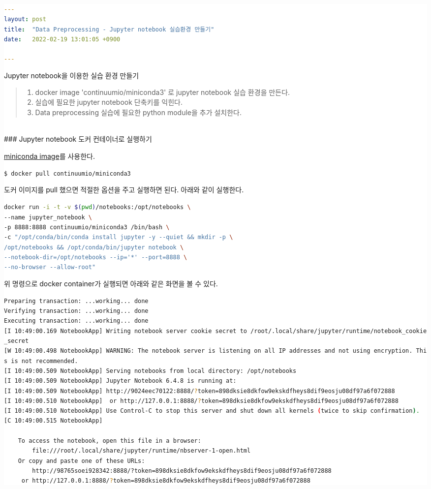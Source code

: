 ```yaml
---
layout: post
title:  "Data Preprocessing - Jupyter notebook 실습환경 만들기"
date:   2022-02-19 13:01:05 +0900

---
```

Jupyter notebook을 이용한 실습 환경 만들기

>1. docker image 'continuumio/miniconda3' 로  jupyter notebook 실습 환경을 만든다.
>2. 실습에 필요한 jupyter notebook 단축키를 익힌다.
>3. Data preprocessing 실습에 필요한 python module을 추가 설치한다.

<br>
### Jupyter notebook 도커 컨테이너로 실행하기

[miniconda image](https://hub.docker.com/r/continuumio/miniconda3)를 사용한다.
```bash
$ docker pull continuumio/miniconda3
```
도커 이미지를 pull 했으면 적절한 옵션을 주고 실행하면 된다.
아래와 같이 실행한다.
```bash
docker run -i -t -v $(pwd)/notebooks:/opt/notebooks \
--name jupyter_notebook \
-p 8888:8888 continuumio/miniconda3 /bin/bash \
-c "/opt/conda/bin/conda install jupyter -y --quiet && mkdir -p \
/opt/notebooks && /opt/conda/bin/jupyter notebook \
--notebook-dir=/opt/notebooks --ip='*' --port=8888 \
--no-browser --allow-root"
```

위 명령으로 docker container가 실행되면 아래와 같은 화면을 볼 수 있다.
```bash
Preparing transaction: ...working... done
Verifying transaction: ...working... done
Executing transaction: ...working... done
[I 10:49:00.169 NotebookApp] Writing notebook server cookie secret to /root/.local/share/jupyter/runtime/notebook_cookie_secret
[W 10:49:00.498 NotebookApp] WARNING: The notebook server is listening on all IP addresses and not using encryption. This is not recommended.
[I 10:49:00.509 NotebookApp] Serving notebooks from local directory: /opt/notebooks
[I 10:49:00.509 NotebookApp] Jupyter Notebook 6.4.8 is running at:
[I 10:49:00.509 NotebookApp] http://9024eec70122:8888/?token=898dksie8dkfow9ekskdfheys8dif9eosju08df97a6f072888
[I 10:49:00.510 NotebookApp]  or http://127.0.0.1:8888/?token=898dksie8dkfow9ekskdfheys8dif9eosju08df97a6f072888
[I 10:49:00.510 NotebookApp] Use Control-C to stop this server and shut down all kernels (twice to skip confirmation).
[C 10:49:00.515 NotebookApp]

    To access the notebook, open this file in a browser:
        file:///root/.local/share/jupyter/runtime/nbserver-1-open.html
    Or copy and paste one of these URLs:
        http://98765soei928342:8888/?token=898dksie8dkfow9ekskdfheys8dif9eosju08df97a6f072888
     or http://127.0.0.1:8888/?token=898dksie8dkfow9ekskdfheys8dif9eosju08df97a6f072888
```
